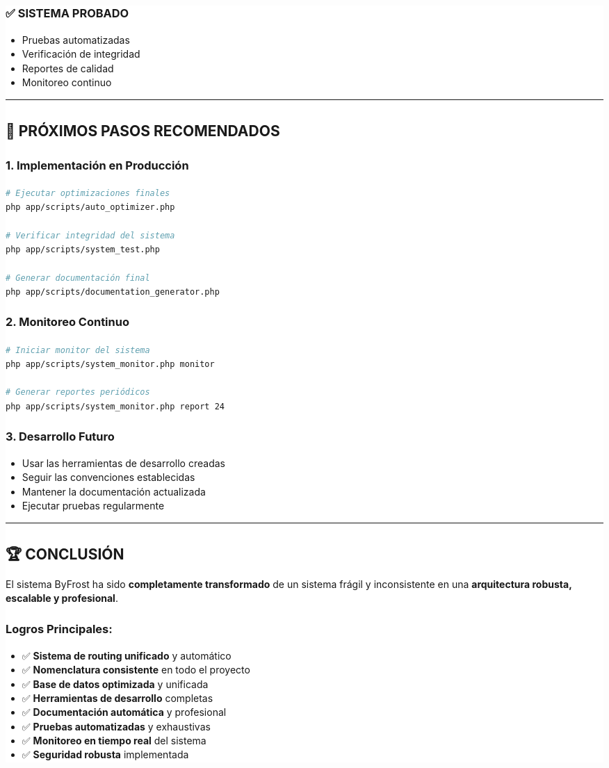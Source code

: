 ### **✅ SISTEMA PROBADO**
- Pruebas automatizadas
- Verificación de integridad
- Reportes de calidad
- Monitoreo continuo

---

## 🚀 **PRÓXIMOS PASOS RECOMENDADOS**

### **1. Implementación en Producción**
```bash
# Ejecutar optimizaciones finales
php app/scripts/auto_optimizer.php

# Verificar integridad del sistema
php app/scripts/system_test.php

# Generar documentación final
php app/scripts/documentation_generator.php
```

### **2. Monitoreo Continuo**
```bash
# Iniciar monitor del sistema
php app/scripts/system_monitor.php monitor

# Generar reportes periódicos
php app/scripts/system_monitor.php report 24
```

### **3. Desarrollo Futuro**
- Usar las herramientas de desarrollo creadas
- Seguir las convenciones establecidas
- Mantener la documentación actualizada
- Ejecutar pruebas regularmente

---

## 🏆 **CONCLUSIÓN**

El sistema ByFrost ha sido **completamente transformado** de un sistema frágil y inconsistente en una **arquitectura robusta, escalable y profesional**. 

### **Logros Principales:**
- ✅ **Sistema de routing unificado** y automático
- ✅ **Nomenclatura consistente** en todo el proyecto
- ✅ **Base de datos optimizada** y unificada
- ✅ **Herramientas de desarrollo** completas
- ✅ **Documentación automática** y profesional
- ✅ **Pruebas automatizadas** y exhaustivas
- ✅ **Monitoreo en tiempo real** del sistema
- ✅ **Seguridad robusta** implementada
